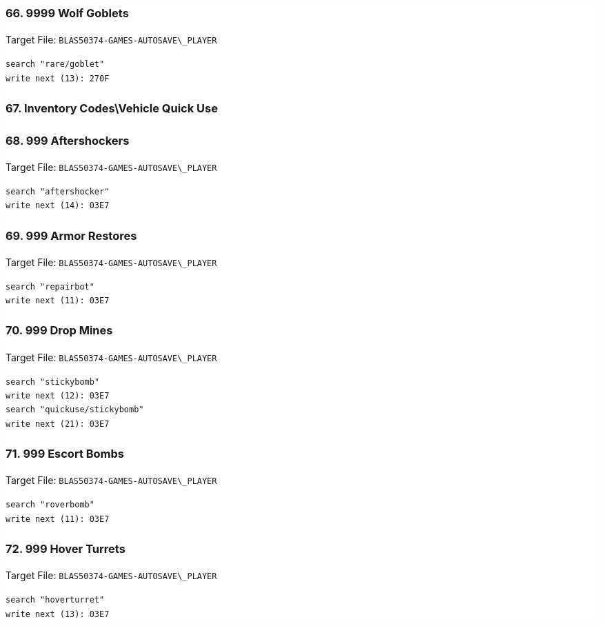 ### 66. 9999 Wolf Goblets

Target File: `BLAS50374-GAMES-AUTOSAVE\_PLAYER`

```
search "rare/goblet"
write next (13): 270F
```

### 67.  Inventory Codes\Vehicle Quick Use
### 68. 999 Aftershockers

Target File: `BLAS50374-GAMES-AUTOSAVE\_PLAYER`

```
search "aftershocker"
write next (14): 03E7
```

### 69. 999 Armor Restores

Target File: `BLAS50374-GAMES-AUTOSAVE\_PLAYER`

```
search "repairbot"
write next (11): 03E7
```

### 70. 999 Drop Mines

Target File: `BLAS50374-GAMES-AUTOSAVE\_PLAYER`

```
search "stickybomb"
write next (12): 03E7
search "quickuse/stickybomb"
write next (21): 03E7
```

### 71. 999 Escort Bombs

Target File: `BLAS50374-GAMES-AUTOSAVE\_PLAYER`

```
search "roverbomb"
write next (11): 03E7
```

### 72. 999 Hover Turrets

Target File: `BLAS50374-GAMES-AUTOSAVE\_PLAYER`

```
search "hoverturret"
write next (13): 03E7
```
